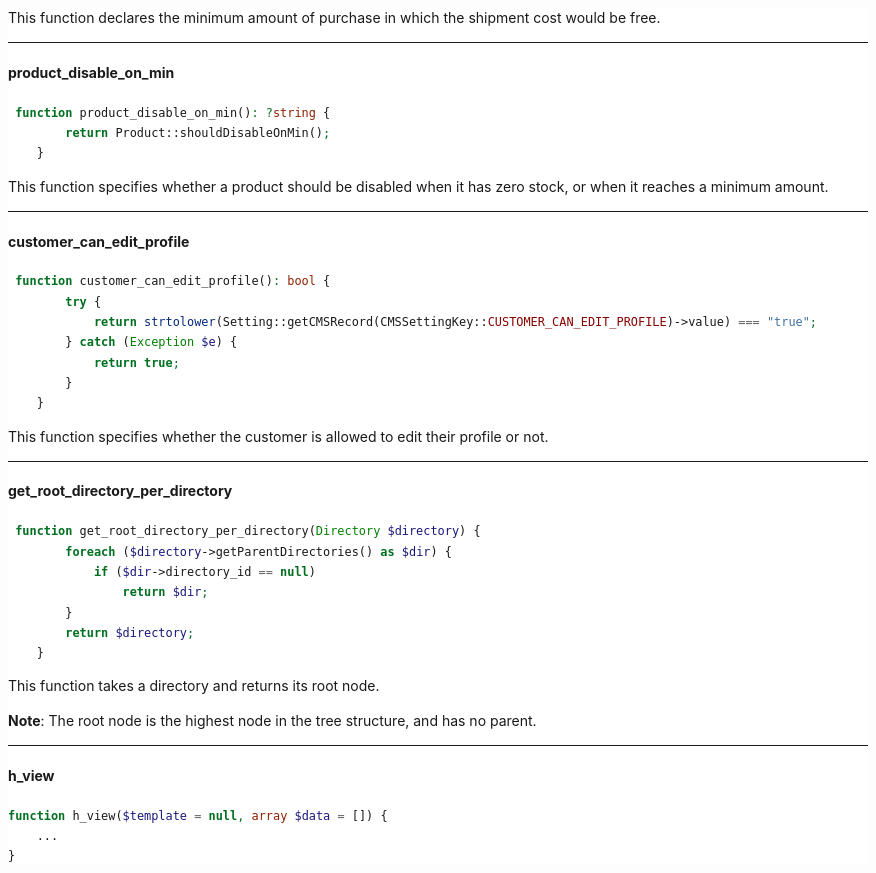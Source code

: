 This function declares the minimum amount of purchase in which the shipment cost would be free.

-----------


#### product_disable_on_min
```php
 function product_disable_on_min(): ?string {
        return Product::shouldDisableOnMin();
    }
```

This function specifies whether a product should be disabled when it has zero stock, or when it reaches a minimum amount.

------

#### customer_can_edit_profile

```php
 function customer_can_edit_profile(): bool {
        try {
            return strtolower(Setting::getCMSRecord(CMSSettingKey::CUSTOMER_CAN_EDIT_PROFILE)->value) === "true";
        } catch (Exception $e) {
            return true;
        }
    }
```

This function specifies whether the customer is allowed to edit their profile or not.


----


#### get_root_directory_per_directory

```php
 function get_root_directory_per_directory(Directory $directory) {
        foreach ($directory->getParentDirectories() as $dir) {
            if ($dir->directory_id == null)
                return $dir;
        }
        return $directory;
    }
```

This function takes a directory and returns its root node.

**Note**: The root node is the highest node in the tree structure, and has no parent.

-----


#### h_view

```php
function h_view($template = null, array $data = []) {
    ...
}
```
